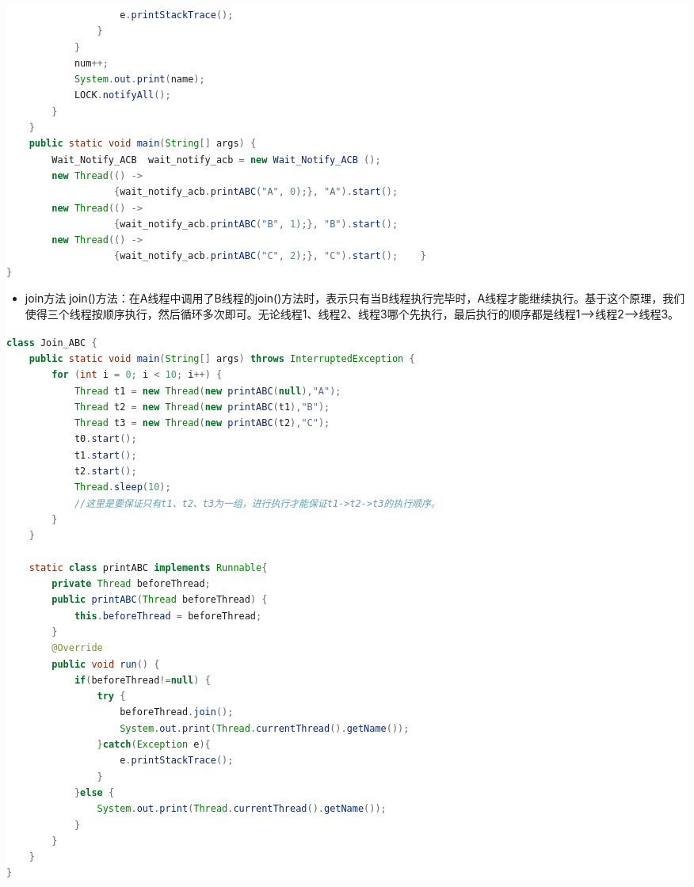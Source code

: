 ```java
					e.printStackTrace();                    
				}                
			}                
			num++;                
			System.out.print(name);
			LOCK.notifyAll();            
		}    
	}        
	public static void main(String[] args) {        
		Wait_Notify_ACB  wait_notify_acb = new Wait_Notify_ACB ();
		new Thread(() -> 
				   {wait_notify_acb.printABC("A", 0);}, "A").start();
		new Thread(() -> 
				   {wait_notify_acb.printABC("B", 1);}, "B").start();
		new Thread(() -> 
				   {wait_notify_acb.printABC("C", 2);}, "C").start();    }
}
```

* join方法
join()方法：在A线程中调用了B线程的join()方法时，表示只有当B线程执行完毕时，A线程才能继续执行。基于这个原理，我们使得三个线程按顺序执行，然后循环多次即可。无论线程1、线程2、线程3哪个先执行，最后执行的顺序都是线程1——>线程2——>线程3。

```java
class Join_ABC {    
	public static void main(String[] args) throws InterruptedException {
		for (int i = 0; i < 10; i++) {
			Thread t1 = new Thread(new printABC(null),"A");
			Thread t2 = new Thread(new printABC(t1),"B");
			Thread t3 = new Thread(new printABC(t2),"C");
			t0.start();
			t1.start();
			t2.start();            
			Thread.sleep(10);
			//这里是要保证只有t1、t2、t3为一组，进行执行才能保证t1->t2->t3的执行顺序。        
		}    
	}    
	
	static class printABC implements Runnable{        
		private Thread beforeThread;        
		public printABC(Thread beforeThread) {
			this.beforeThread = beforeThread;        
		}        
		@Override        
		public void run() {            
			if(beforeThread!=null) {                
				try {                    
					beforeThread.join();                    
					System.out.print(Thread.currentThread().getName());
				}catch(Exception e){
					e.printStackTrace();
				}            
			}else {
				System.out.print(Thread.currentThread().getName());
			}        
		}    
	}
}
```
